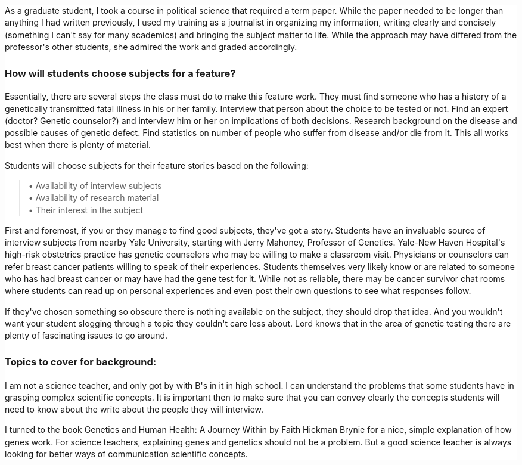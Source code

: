 As a graduate student, I took a course in political science that required a term paper. While the paper needed to be longer than anything I had written previously, I used my training as a journalist in organizing my information, writing clearly and concisely (something I can't say for many academics) and bringing the subject matter to life. While the approach may have differed from the professor's other students, she admired the work and graded accordingly.
</p>
<h3>
How will students choose subjects for a feature?
</h3>
<p>
Essentially, there are several steps the class must do to make this feature work. They must find someone who has a history of a genetically transmitted fatal illness in his or her family. Interview that person about the choice to be tested or not. Find an expert (doctor? Genetic counselor?) and interview him or her on implications of both decisions. Research background on the disease and possible causes of genetic defect. Find statistics on number of people who suffer from disease and/or die from it. This all works best when there is plenty of material.
</p>
<p>
Students will choose subjects for their feature stories based on the following:
</p>
<blockquote>
<dl>
<dt>
• Availability of interview subjects
<dt>
• Availability of research material
<dt>
• Their interest in the subject
</dt>
</dt>
</dt>
</dl>
</blockquote>
<p>
First and foremost, if you or they manage to find good subjects, they've got a story. Students have an invaluable source of interview subjects from nearby Yale University, starting with Jerry Mahoney, Professor of Genetics. Yale-New Haven Hospital's high-risk obstetrics practice has genetic counselors who may be willing to make a classroom visit. Physicians or counselors can refer breast cancer patients willing to speak of their experiences. Students themselves very likely know or are related to someone who has had breast cancer or may have had the gene test for it. While not as reliable, there may be cancer survivor chat rooms where students can read up on personal experiences and even post their own questions to see what responses follow.
</p>
<p>
If they've chosen something so obscure there is nothing available on the subject, they should drop that idea. And you wouldn't want your student slogging through a topic they couldn't care less about. Lord knows that in the area of genetic testing there are plenty of fascinating issues to go around.
</p>
<h3>
Topics to cover for background:
</h3>
<p>
I am not a science teacher, and only got by with B's in it in high school. I can understand the problems that some students have in grasping complex scientific concepts. It is important then to make sure that you can convey clearly the concepts students will need to know about the write about the people they will interview.
</p>
<p>
I turned to the book Genetics and Human Health: A Journey Within by Faith Hickman Brynie for a nice, simple explanation of how genes work. For science teachers, explaining genes and genetics should not be a problem. But a good science teacher is always looking for better ways of communication scientific concepts.
</p>